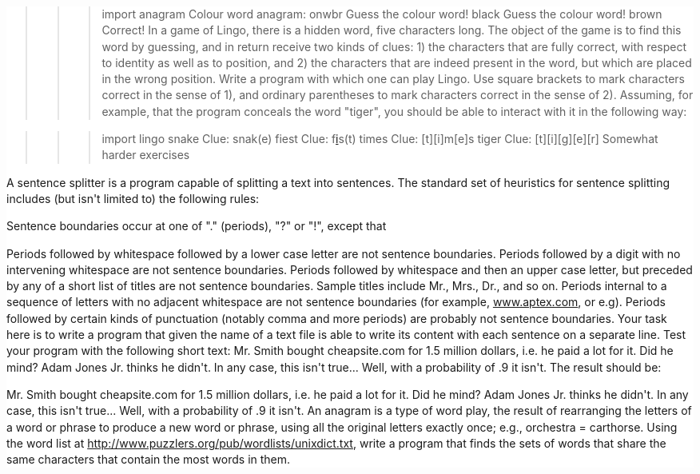 >>> import anagram
Colour word anagram: onwbr
Guess the colour word!
black
Guess the colour word!
brown
Correct!
In a game of Lingo, there is a hidden word, five characters long. The object of the game is to find this word by guessing, and in return receive two kinds of clues: 1) the characters that are fully correct, with respect to identity as well as to position, and 2) the characters that are indeed present in the word, but which are placed in the wrong position. Write a program with which one can play Lingo. Use square brackets to mark characters correct in the sense of 1), and ordinary parentheses to mark characters correct in the sense of 2). Assuming, for example, that the program conceals the word "tiger", you should be able to interact with it in the following way:

>>> import lingo
snake
Clue: snak(e)
fiest
Clue: f[i](e)s(t)
times
Clue: [t][i]m[e]s
tiger
Clue: [t][i][g][e][r]
Somewhat harder exercises

A sentence splitter is a program capable of splitting a text into sentences. The standard set of heuristics for sentence splitting includes (but isn't limited to) the following rules:

Sentence boundaries occur at one of "." (periods), "?" or "!", except that

Periods followed by whitespace followed by a lower case letter are not sentence boundaries.
Periods followed by a digit with no intervening whitespace are not sentence boundaries.
Periods followed by whitespace and then an upper case letter, but preceded by any of a short list of titles are not sentence boundaries. Sample titles include Mr., Mrs., Dr., and so on.
Periods internal to a sequence of letters with no adjacent whitespace are not sentence boundaries (for example, www.aptex.com, or e.g).
Periods followed by certain kinds of punctuation (notably comma and more periods) are probably not sentence boundaries.
Your task here is to write a program that given the name of a text file is able to write its content with each sentence on a separate line. Test your program with the following short text: Mr. Smith bought cheapsite.com for 1.5 million dollars, i.e. he paid a lot for it. Did he mind? Adam Jones Jr. thinks he didn't. In any case, this isn't true... Well, with a probability of .9 it isn't. The result should be:

Mr. Smith bought cheapsite.com for 1.5 million dollars, i.e. he paid a lot for it.
Did he mind?
Adam Jones Jr. thinks he didn't.
In any case, this isn't true...
Well, with a probability of .9 it isn't.
An anagram is a type of word play, the result of rearranging the letters of a word or phrase to produce a new word or phrase, using all the original letters exactly once; e.g., orchestra = carthorse. Using the word list at http://www.puzzlers.org/pub/wordlists/unixdict.txt, write a program that finds the sets of words that share the same characters that contain the most words in them.
